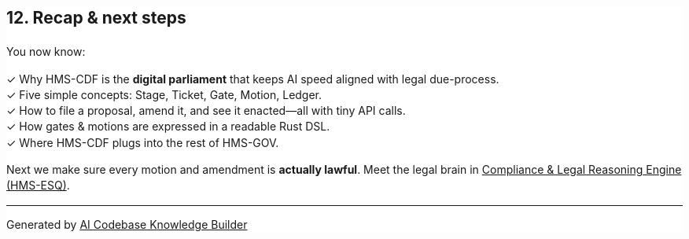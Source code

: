 
## 12. Recap & next steps

You now know:

✓ Why HMS-CDF is the **digital parliament** that keeps AI speed aligned with legal due-process.  
✓ Five simple concepts: Stage, Ticket, Gate, Motion, Ledger.  
✓ How to file a proposal, amend it, and see it enacted—all with tiny API calls.  
✓ How gates & motions are expressed in a readable Rust DSL.  
✓ Where HMS-CDF plugs into the rest of HMS-GOV.

Next we make sure every motion and amendment is **actually lawful**. Meet the legal brain in [Compliance & Legal Reasoning Engine (HMS-ESQ)](10_compliance___legal_reasoning_engine__hms_esq__.md).

---

Generated by [AI Codebase Knowledge Builder](https://github.com/The-Pocket/Tutorial-Codebase-Knowledge)